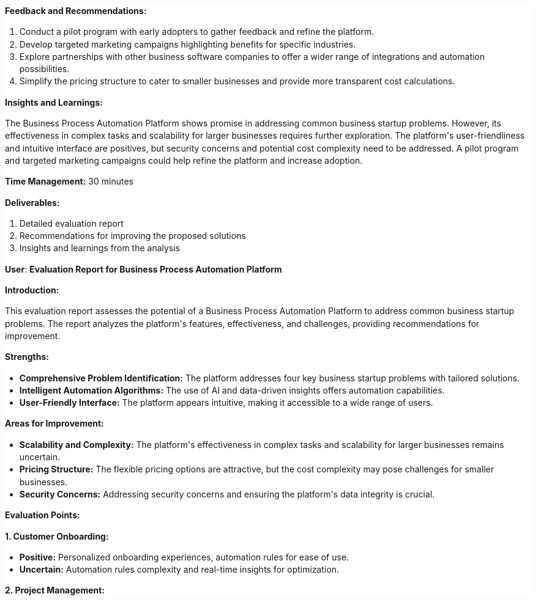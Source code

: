 **Feedback and Recommendations:**

1. Conduct a pilot program with early adopters to gather feedback and refine the platform.
2. Develop targeted marketing campaigns highlighting benefits for specific industries.
3. Explore partnerships with other business software companies to offer a wider range of integrations and automation possibilities.
4. Simplify the pricing structure to cater to smaller businesses and provide more transparent cost calculations.

**Insights and Learnings:**

The Business Process Automation Platform shows promise in addressing common business startup problems. However, its effectiveness in complex tasks and scalability for larger businesses requires further exploration. The platform's user-friendliness and intuitive interface are positives, but security concerns and potential cost complexity need to be addressed. A pilot program and targeted marketing campaigns could help refine the platform and increase adoption.

**Time Management:** 30 minutes

**Deliverables:**

1. Detailed evaluation report
2. Recommendations for improving the proposed solutions
3. Insights and learnings from the analysis

**User**: **Evaluation Report for Business Process Automation Platform**

**Introduction:**

This evaluation report assesses the potential of a Business Process Automation Platform to address common business startup problems. The report analyzes the platform's features, effectiveness, and challenges, providing recommendations for improvement.

**Strengths:**

* **Comprehensive Problem Identification:** The platform addresses four key business startup problems with tailored solutions.
* **Intelligent Automation Algorithms:** The use of AI and data-driven insights offers automation capabilities.
* **User-Friendly Interface:** The platform appears intuitive, making it accessible to a wide range of users.

**Areas for Improvement:**

* **Scalability and Complexity:** The platform's effectiveness in complex tasks and scalability for larger businesses remains uncertain.
* **Pricing Structure:** The flexible pricing options are attractive, but the cost complexity may pose challenges for smaller businesses.
* **Security Concerns:** Addressing security concerns and ensuring the platform's data integrity is crucial.

**Evaluation Points:**

**1. Customer Onboarding:**

* **Positive:** Personalized onboarding experiences, automation rules for ease of use.
* **Uncertain:** Automation rules complexity and real-time insights for optimization.

**2. Project Management:**
